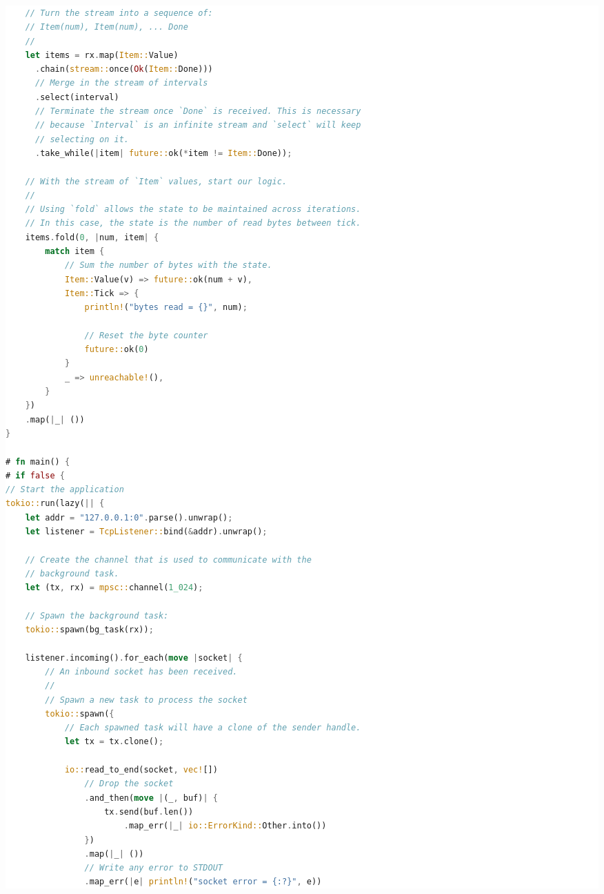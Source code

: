 ```rust
    // Turn the stream into a sequence of:
    // Item(num), Item(num), ... Done
    //
    let items = rx.map(Item::Value)
      .chain(stream::once(Ok(Item::Done)))
      // Merge in the stream of intervals
      .select(interval)
      // Terminate the stream once `Done` is received. This is necessary
      // because `Interval` is an infinite stream and `select` will keep
      // selecting on it.
      .take_while(|item| future::ok(*item != Item::Done));

    // With the stream of `Item` values, start our logic.
    //
    // Using `fold` allows the state to be maintained across iterations.
    // In this case, the state is the number of read bytes between tick.
    items.fold(0, |num, item| {
        match item {
            // Sum the number of bytes with the state.
            Item::Value(v) => future::ok(num + v),
            Item::Tick => {
                println!("bytes read = {}", num);

                // Reset the byte counter
                future::ok(0)
            }
            _ => unreachable!(),
        }
    })
    .map(|_| ())
}

# fn main() {
# if false {
// Start the application
tokio::run(lazy(|| {
    let addr = "127.0.0.1:0".parse().unwrap();
    let listener = TcpListener::bind(&addr).unwrap();

    // Create the channel that is used to communicate with the
    // background task.
    let (tx, rx) = mpsc::channel(1_024);

    // Spawn the background task:
    tokio::spawn(bg_task(rx));

    listener.incoming().for_each(move |socket| {
        // An inbound socket has been received.
        //
        // Spawn a new task to process the socket
        tokio::spawn({
            // Each spawned task will have a clone of the sender handle.
            let tx = tx.clone();

            io::read_to_end(socket, vec![])
                // Drop the socket
                .and_then(move |(_, buf)| {
                    tx.send(buf.len())
                        .map_err(|_| io::ErrorKind::Other.into())
                })
                .map(|_| ())
                // Write any error to STDOUT
                .map_err(|e| println!("socket error = {:?}", e))
```